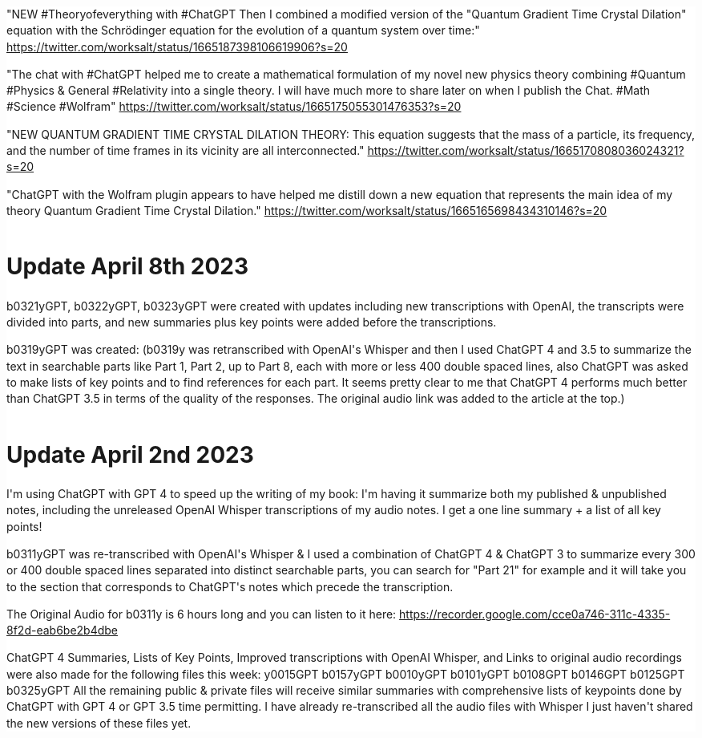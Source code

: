 "NEW #Theoryofeverything with #ChatGPT Then I combined a modified version of the "Quantum Gradient Time Crystal Dilation"  equation with the Schrödinger equation for the evolution of a quantum system over time:" https://twitter.com/worksalt/status/1665187398106619906?s=20

"The chat with #ChatGPT helped me to create a mathematical formulation of my novel new physics theory combining #Quantum #Physics & General #Relativity into a single theory. I will have much more to share later on when I publish the Chat. #Math #Science #Wolfram" https://twitter.com/worksalt/status/1665175055301476353?s=20

"NEW QUANTUM GRADIENT TIME CRYSTAL DILATION THEORY: This equation suggests that the mass of a particle, its frequency, and the number of time frames in its vicinity are all interconnected." https://twitter.com/worksalt/status/1665170808036024321?s=20

"ChatGPT with the Wolfram plugin appears to have helped me distill down a new equation that represents the main idea of my theory Quantum Gradient Time Crystal Dilation." https://twitter.com/worksalt/status/1665165698434310146?s=20

# Update April 8th 2023

b0321yGPT, b0322yGPT, b0323yGPT were created with updates including new transcriptions with OpenAI, the transcripts were divided into parts, and new summaries plus key points were added before the transcriptions.

b0319yGPT was created: (b0319y was retranscribed with OpenAI's Whisper and then I used ChatGPT 4 and 3.5 to summarize the text in searchable parts like Part 1, Part 2, up to Part 8, each with more or less 400 double spaced lines, also ChatGPT was asked to make lists of key points and to find references for each part. It seems pretty clear to me that ChatGPT 4 performs much better than ChatGPT 3.5 in terms of the quality of the responses. The original audio link was added to the article at the top.)

# Update April 2nd 2023

I'm using ChatGPT with GPT 4 to speed up the writing of my book: I'm having it summarize both my published & unpublished notes, including the unreleased OpenAI Whisper transcriptions of my audio notes. I get a one line summary + a list of all key points!

b0311yGPT was re-transcribed with OpenAI's Whisper & I used a combination of ChatGPT 4 & ChatGPT 3 to summarize every 300 or 400 double spaced lines separated into distinct searchable parts, you can search for "Part 21" for example and it will take you to the section that corresponds to ChatGPT's notes which precede the transcription.

The Original Audio for b0311y is 6 hours long and you can listen to it here: https://recorder.google.com/cce0a746-311c-4335-8f2d-eab6be2b4dbe

ChatGPT 4 Summaries, Lists of Key Points, Improved transcriptions with OpenAI Whisper, and Links to original audio recordings were also made for the following files this week:
y0015GPT
b0157yGPT
b0010yGPT
b0101yGPT
b0108GPT
b0146GPT
b0125GPT
b0325yGPT
All the remaining public & private files will receive similar summaries with comprehensive lists of keypoints done by ChatGPT with GPT 4 or GPT 3.5 time permitting. I have already re-transcribed all the audio files with Whisper I just haven't shared the new versions of these files yet.
